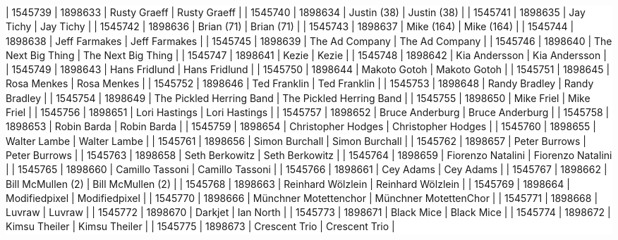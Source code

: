 | 1545739 | 1898633 | Rusty Graeff | Rusty Graeff |
| 1545740 | 1898634 | Justin (38) | Justin (38) |
| 1545741 | 1898635 | Jay Tichy | Jay Tichy |
| 1545742 | 1898636 | Brian (71) | Brian (71) |
| 1545743 | 1898637 | Mike (164) | Mike (164) |
| 1545744 | 1898638 | Jeff Farmakes | Jeff Farmakes |
| 1545745 | 1898639 | The Ad Company | The Ad Company |
| 1545746 | 1898640 | The Next Big Thing | The Next Big Thing |
| 1545747 | 1898641 | Kezie | Kezie |
| 1545748 | 1898642 | Kia Andersson | Kia Andersson |
| 1545749 | 1898643 | Hans Fridlund | Hans Fridlund |
| 1545750 | 1898644 | Makoto Gotoh | Makoto Gotoh |
| 1545751 | 1898645 | Rosa Menkes | Rosa Menkes |
| 1545752 | 1898646 | Ted Franklin | Ted Franklin |
| 1545753 | 1898648 | Randy Bradley | Randy Bradley |
| 1545754 | 1898649 | The Pickled Herring Band | The Pickled Herring Band |
| 1545755 | 1898650 | Mike Friel | Mike Friel |
| 1545756 | 1898651 | Lori Hastings | Lori Hastings |
| 1545757 | 1898652 | Bruce Anderburg | Bruce Anderburg |
| 1545758 | 1898653 | Robin Barda | Robin Barda |
| 1545759 | 1898654 | Christopher Hodges | Christopher Hodges |
| 1545760 | 1898655 | Walter Lambe | Walter Lambe |
| 1545761 | 1898656 | Simon Burchall | Simon Burchall |
| 1545762 | 1898657 | Peter Burrows | Peter Burrows |
| 1545763 | 1898658 | Seth Berkowitz | Seth Berkowitz |
| 1545764 | 1898659 | Fiorenzo Natalini | Fiorenzo Natalini |
| 1545765 | 1898660 | Camillo Tassoni | Camillo Tassoni |
| 1545766 | 1898661 | Cey Adams | Cey Adams |
| 1545767 | 1898662 | Bill McMullen (2) | Bill McMullen (2) |
| 1545768 | 1898663 | Reinhard Wölzlein | Reinhard Wölzlein |
| 1545769 | 1898664 | Modifiedpixel | Modifiedpixel |
| 1545770 | 1898666 | Münchner Motettenchor | Münchner MotettenChor |
| 1545771 | 1898668 | Luvraw | Luvraw |
| 1545772 | 1898670 | Darkjet | Ian North |
| 1545773 | 1898671 | Black Mice | Black Mice |
| 1545774 | 1898672 | Kimsu Theiler | Kimsu Theiler |
| 1545775 | 1898673 | Crescent Trio | Crescent Trio |